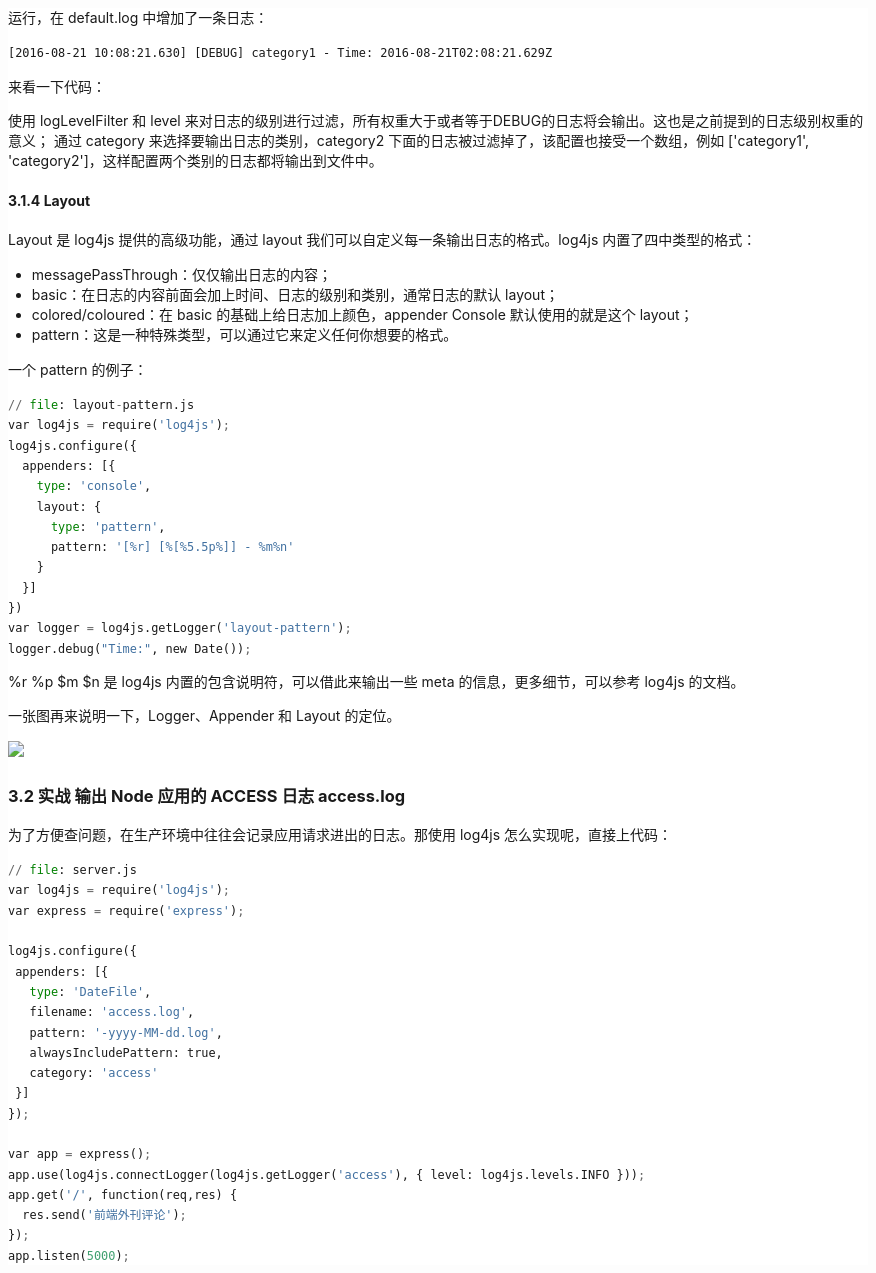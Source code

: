 运行，在 default.log 中增加了一条日志：

`[2016-08-21 10:08:21.630] [DEBUG] category1 - Time: 2016-08-21T02:08:21.629Z`

来看一下代码：

使用 logLevelFilter 和 level 来对日志的级别进行过滤，所有权重大于或者等于DEBUG的日志将会输出。这也是之前提到的日志级别权重的意义；
通过 category 来选择要输出日志的类别，category2 下面的日志被过滤掉了，该配置也接受一个数组，例如 ['category1', 'category2']，这样配置两个类别的日志都将输出到文件中。

#### 3.1.4 Layout

Layout 是 log4js 提供的高级功能，通过 layout 我们可以自定义每一条输出日志的格式。log4js 内置了四中类型的格式：

- messagePassThrough：仅仅输出日志的内容；
- basic：在日志的内容前面会加上时间、日志的级别和类别，通常日志的默认 layout；
- colored/coloured：在 basic 的基础上给日志加上颜色，appender Console 默认使用的就是这个 layout；
- pattern：这是一种特殊类型，可以通过它来定义任何你想要的格式。

一个 pattern 的例子：

```python
// file: layout-pattern.js
var log4js = require('log4js');
log4js.configure({
  appenders: [{
    type: 'console',
    layout: {
      type: 'pattern',
      pattern: '[%r] [%[%5.5p%]] - %m%n'
    }
  }]
})
var logger = log4js.getLogger('layout-pattern');
logger.debug("Time:", new Date());
```

%r %p $m $n 是 log4js 内置的包含说明符，可以借此来输出一些 meta 的信息，更多细节，可以参考 log4js 的文档。

一张图再来说明一下，Logger、Appender 和 Layout 的定位。

![](https://pic4.zhimg.com/80/e481963c2a2136f4cad008c4645f6a9b_1440w.webp)

### 3.2 实战 输出 Node 应用的 ACCESS 日志 access.log

为了方便查问题，在生产环境中往往会记录应用请求进出的日志。那使用 log4js 怎么实现呢，直接上代码：

```python
// file: server.js
var log4js = require('log4js');
var express = require('express');

log4js.configure({
 appenders: [{
   type: 'DateFile',
   filename: 'access.log',
   pattern: '-yyyy-MM-dd.log',
   alwaysIncludePattern: true,
   category: 'access'
 }]
});

var app = express();
app.use(log4js.connectLogger(log4js.getLogger('access'), { level: log4js.levels.INFO }));
app.get('/', function(req,res) {
  res.send('前端外刊评论');
});
app.listen(5000);
```